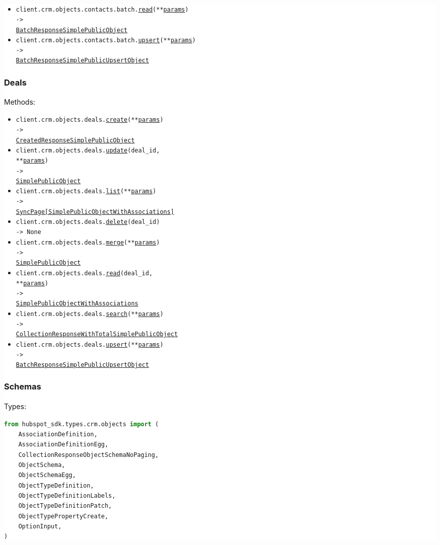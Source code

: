- <code title="post /crm/v3/objects/contacts/batch/read">client.crm.objects.contacts.batch.<a href="./src/hubspot_sdk/resources/crm/objects/contacts/batch.py">read</a>(\*\*<a href="src/hubspot_sdk/types/crm/objects/contacts/batch_read_params.py">params</a>) -> <a href="./src/hubspot_sdk/types/crm/batch_response_simple_public_object.py">BatchResponseSimplePublicObject</a></code>
- <code title="post /crm/v3/objects/contacts/batch/upsert">client.crm.objects.contacts.batch.<a href="./src/hubspot_sdk/resources/crm/objects/contacts/batch.py">upsert</a>(\*\*<a href="src/hubspot_sdk/types/crm/objects/contacts/batch_upsert_params.py">params</a>) -> <a href="./src/hubspot_sdk/types/crm/batch_response_simple_public_upsert_object.py">BatchResponseSimplePublicUpsertObject</a></code>

### Deals

Methods:

- <code title="post /crm/v3/objects/0-3">client.crm.objects.deals.<a href="./src/hubspot_sdk/resources/crm/objects/deals/deals.py">create</a>(\*\*<a href="src/hubspot_sdk/types/crm/objects/deal_create_params.py">params</a>) -> <a href="./src/hubspot_sdk/types/crm/created_response_simple_public_object.py">CreatedResponseSimplePublicObject</a></code>
- <code title="patch /crm/v3/objects/0-3/{dealId}">client.crm.objects.deals.<a href="./src/hubspot_sdk/resources/crm/objects/deals/deals.py">update</a>(deal_id, \*\*<a href="src/hubspot_sdk/types/crm/objects/deal_update_params.py">params</a>) -> <a href="./src/hubspot_sdk/types/crm/simple_public_object.py">SimplePublicObject</a></code>
- <code title="get /crm/v3/objects/0-3">client.crm.objects.deals.<a href="./src/hubspot_sdk/resources/crm/objects/deals/deals.py">list</a>(\*\*<a href="src/hubspot_sdk/types/crm/objects/deal_list_params.py">params</a>) -> <a href="./src/hubspot_sdk/types/crm/simple_public_object_with_associations.py">SyncPage[SimplePublicObjectWithAssociations]</a></code>
- <code title="delete /crm/v3/objects/0-3/{dealId}">client.crm.objects.deals.<a href="./src/hubspot_sdk/resources/crm/objects/deals/deals.py">delete</a>(deal_id) -> None</code>
- <code title="post /crm/v3/objects/0-3/merge">client.crm.objects.deals.<a href="./src/hubspot_sdk/resources/crm/objects/deals/deals.py">merge</a>(\*\*<a href="src/hubspot_sdk/types/crm/objects/deal_merge_params.py">params</a>) -> <a href="./src/hubspot_sdk/types/crm/simple_public_object.py">SimplePublicObject</a></code>
- <code title="get /crm/v3/objects/0-3/{dealId}">client.crm.objects.deals.<a href="./src/hubspot_sdk/resources/crm/objects/deals/deals.py">read</a>(deal_id, \*\*<a href="src/hubspot_sdk/types/crm/objects/deal_read_params.py">params</a>) -> <a href="./src/hubspot_sdk/types/crm/simple_public_object_with_associations.py">SimplePublicObjectWithAssociations</a></code>
- <code title="post /crm/v3/objects/0-3/search">client.crm.objects.deals.<a href="./src/hubspot_sdk/resources/crm/objects/deals/deals.py">search</a>(\*\*<a href="src/hubspot_sdk/types/crm/objects/deal_search_params.py">params</a>) -> <a href="./src/hubspot_sdk/types/crm/collection_response_with_total_simple_public_object.py">CollectionResponseWithTotalSimplePublicObject</a></code>
- <code title="post /crm/v3/objects/0-3/batch/upsert">client.crm.objects.deals.<a href="./src/hubspot_sdk/resources/crm/objects/deals/deals.py">upsert</a>(\*\*<a href="src/hubspot_sdk/types/crm/objects/deal_upsert_params.py">params</a>) -> <a href="./src/hubspot_sdk/types/crm/batch_response_simple_public_upsert_object.py">BatchResponseSimplePublicUpsertObject</a></code>

### Schemas

Types:

```python
from hubspot_sdk.types.crm.objects import (
    AssociationDefinition,
    AssociationDefinitionEgg,
    CollectionResponseObjectSchemaNoPaging,
    ObjectSchema,
    ObjectSchemaEgg,
    ObjectTypeDefinition,
    ObjectTypeDefinitionLabels,
    ObjectTypeDefinitionPatch,
    ObjectTypePropertyCreate,
    OptionInput,
)
```
